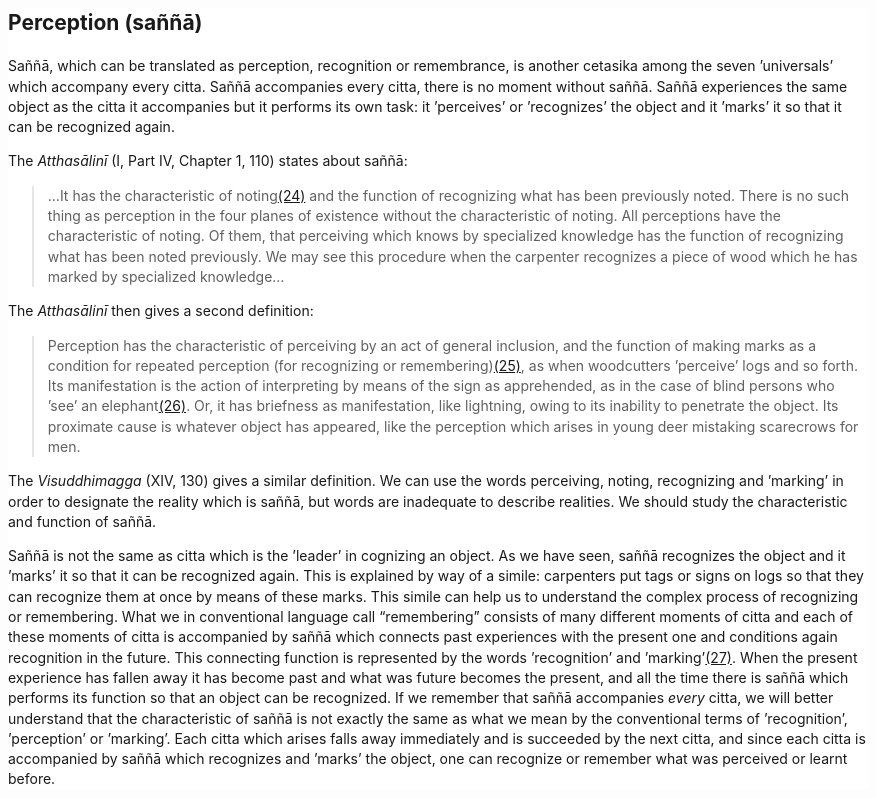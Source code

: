 Perception (saññā)
------------------

Saññā, which can be translated as perception, recognition or
remembrance, is another cetasika among the seven ’universals’ which
accompany every citta. Saññā accompanies every citta, there is no moment
without saññā. Saññā experiences the same object as the citta it
accompanies but it performs its own task: it ’perceives’ or ’recognizes’
the object and it ’marks’ it so that it can be recognized again.

The *Atthasālinī* (I, Part IV, Chapter 1, 110) states about saññā:

> …It has the characteristic of noting[(24)](#FOOT24) and the function
> of recognizing what has been previously noted. There is no such thing
> as perception in the four planes of existence without the
> characteristic of noting. All perceptions have the characteristic of
> noting. Of them, that perceiving which knows by specialized knowledge
> has the function of recognizing what has been noted previously. We may
> see this procedure when the carpenter recognizes a piece of wood which
> he has marked by specialized knowledge…

The *Atthasālinī* then gives a second definition:

> Perception has the characteristic of perceiving by an act of general
> inclusion, and the function of making marks as a condition for
> repeated perception (for recognizing or remembering)[(25)](#FOOT25),
> as when woodcutters ’perceive’ logs and so forth. Its manifestation is
> the action of interpreting by means of the sign as apprehended, as in
> the case of blind persons who ’see’ an elephant[(26)](#FOOT26). Or, it
> has briefness as manifestation, like lightning, owing to its inability
> to penetrate the object. Its proximate cause is whatever object has
> appeared, like the perception which arises in young deer mistaking
> scarecrows for men.

The *Visuddhimagga* (XIV, 130) gives a similar definition. We can use
the words perceiving, noting, recognizing and ’marking’ in order to
designate the reality which is saññā, but words are inadequate to
describe realities. We should study the characteristic and function of
saññā.

Saññā is not the same as citta which is the ’leader’ in cognizing an
object. As we have seen, saññā recognizes the object and it ’marks’ it
so that it can be recognized again. This is explained by way of a
simile: carpenters put tags or signs on logs so that they can recognize
them at once by means of these marks. This simile can help us to
understand the complex process of recognizing or remembering. What we in
conventional language call “remembering” consists of many different
moments of citta and each of these moments of citta is accompanied by
saññā which connects past experiences with the present one and
conditions again recognition in the future. This connecting function is
represented by the words ’recognition’ and ’marking’[(27)](#FOOT27).
When the present experience has fallen away it has become past and what
was future becomes the present, and all the time there is saññā which
performs its function so that an object can be recognized. If we
remember that saññā accompanies *every* citta, we will better understand
that the characteristic of saññā is not exactly the same as what we mean
by the conventional terms of ’recognition’, ’perception’ or ’marking’.
Each citta which arises falls away immediately and is succeeded by the
next citta, and since each citta is accompanied by saññā which
recognizes and ’marks’ the object, one can recognize or remember what
was perceived or learnt before.

